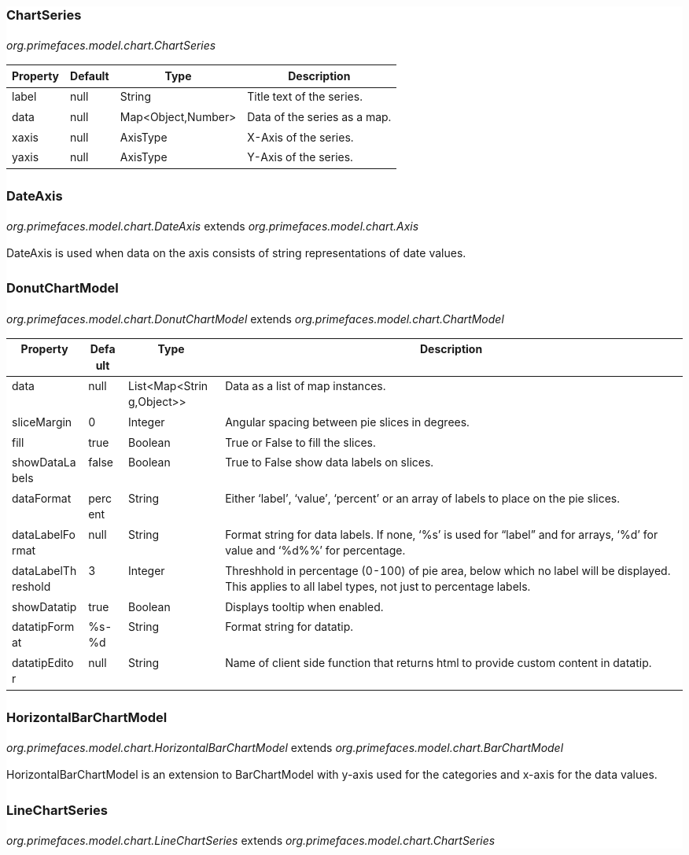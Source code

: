 
### ChartSeries
_org.primefaces.model.chart.ChartSeries_

| Property | Default | Type | Description |
| --- | --- | --- | --- |
| label | null | String | Title text of the series.
| data | null | Map<Object,Number> | Data of the series as a map.
| xaxis | null | AxisType | X-Axis of the series.
| yaxis | null | AxisType | Y-Axis of the series.

### DateAxis
_org.primefaces.model.chart.DateAxis_ extends _org.primefaces.model.chart.Axis_

DateAxis is used when data on the axis consists of string representations of date values.

### DonutChartModel
_org.primefaces.model.chart.DonutChartModel_ extends _org.primefaces.model.chart.ChartModel_

| Property | Default | Type | Description |
| --- | --- | --- | --- |
| data | null | List<Map<String,Object>> | Data as a list of map instances.
| sliceMargin | 0 | Integer | Angular spacing between pie slices in degrees.
| fill | true | Boolean | True or False to fill the slices.
| showDataLabels | false | Boolean | True to False show data labels on slices.
| dataFormat | percent | String | Either ‘label’, ‘value’, ‘percent’ or an array of labels to place on the pie slices.
| dataLabelFormat | null | String | Format string for data labels. If none, ‘%s’ is used for “label” and for arrays, ‘%d’ for value and ‘%d%%’ for percentage.
| dataLabelThreshold | 3 | Integer | Threshhold in percentage (0-100) of pie area, below which no label will be displayed. This applies to all label types, not just to percentage labels.
| showDatatip | true | Boolean | Displays tooltip when enabled.
| datatipFormat | %s-%d | String | Format string for datatip.
| datatipEditor | null | String | Name of client side function that returns html to provide custom content in datatip.

### HorizontalBarChartModel
_org.primefaces.model.chart.HorizontalBarChartModel_ extends _org.primefaces.model.chart.BarChartModel_

HorizontalBarChartModel is an extension to BarChartModel with y-axis used for the categories and x-axis for the data values.

### LineChartSeries
_org.primefaces.model.chart.LineChartSeries_ extends _org.primefaces.model.chart.ChartSeries_
